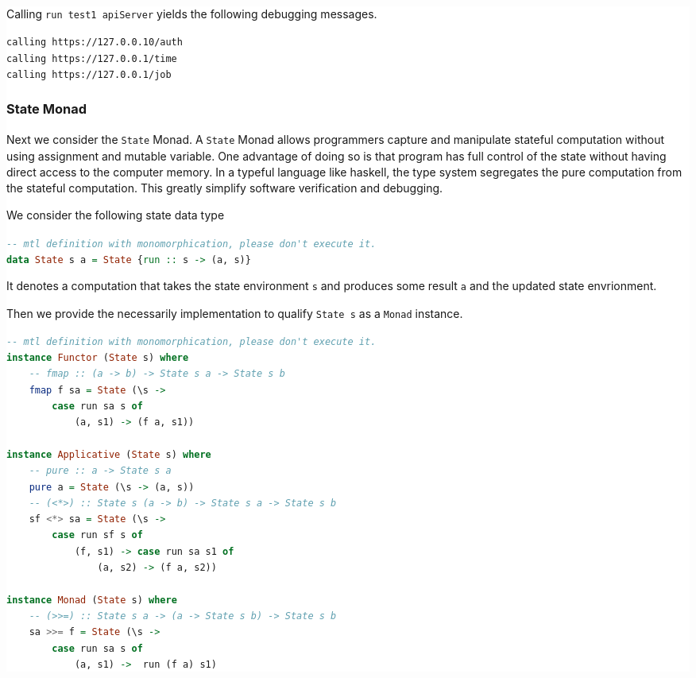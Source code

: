 ```hs
```

Calling `run test1 apiServer` yields the following debugging messages.

```
calling https://127.0.0.10/auth
calling https://127.0.0.1/time
calling https://127.0.0.1/job
```

### State Monad

Next we consider the `State` Monad. 
A `State` Monad allows programmers capture and manipulate stateful computation without using assignment and mutable variable. One advantage of doing so is that program has full control of the state without having direct access to the computer memory. In a typeful language like haskell, the type system segregates the pure computation from the stateful computation. This greatly simplify software verification and debugging.

We consider the following state data type 

```hs
-- mtl definition with monomorphication, please don't execute it.
data State s a = State {run :: s -> (a, s)}
```

It denotes a computation that takes the state environment `s` and produces some result `a` and the updated state envrionment.


Then we provide the necessarily implementation to qualify `State s` as a `Monad` instance.

```hs
-- mtl definition with monomorphication, please don't execute it.
instance Functor (State s) where 
    -- fmap :: (a -> b) -> State s a -> State s b
    fmap f sa = State (\s -> 
        case run sa s of 
            (a, s1) -> (f a, s1))

instance Applicative (State s) where 
    -- pure :: a -> State s a
    pure a = State (\s -> (a, s))
    -- (<*>) :: State s (a -> b) -> State s a -> State s b
    sf <*> sa = State (\s -> 
        case run sf s of 
            (f, s1) -> case run sa s1 of 
                (a, s2) -> (f a, s2))

instance Monad (State s) where 
    -- (>>=) :: State s a -> (a -> State s b) -> State s b
    sa >>= f = State (\s -> 
        case run sa s of 
            (a, s1) ->  run (f a) s1)
```
